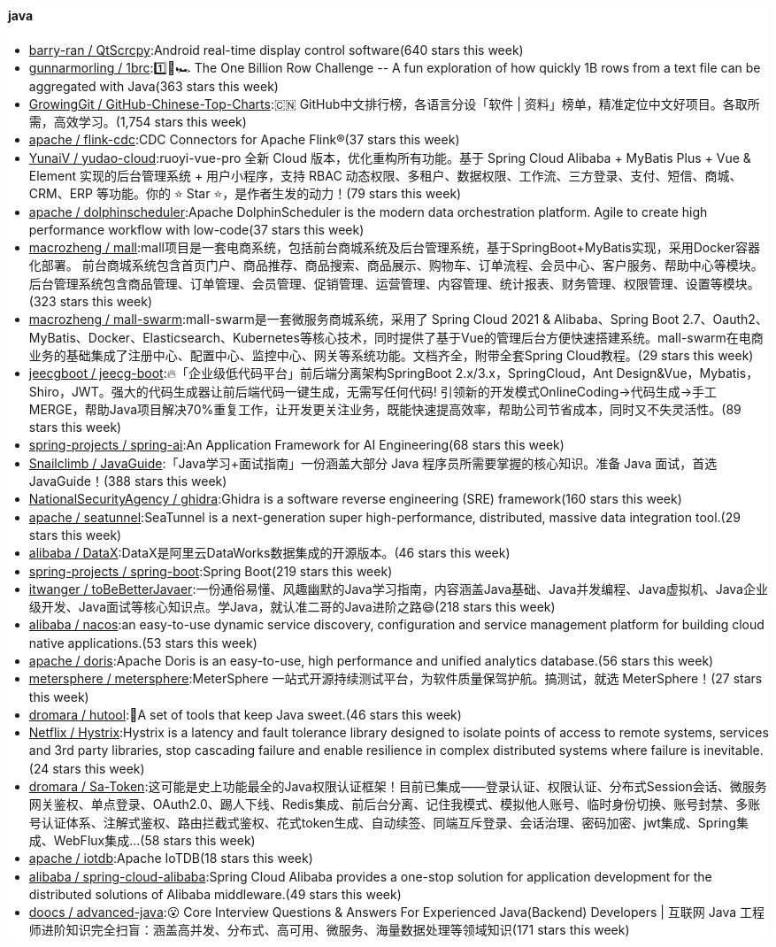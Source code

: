 #### java
* [barry-ran / QtScrcpy](https://github.com/barry-ran/QtScrcpy):Android real-time display control software(640 stars this week)
* [gunnarmorling / 1brc](https://github.com/gunnarmorling/1brc):1️⃣🐝🏎️ The One Billion Row Challenge -- A fun exploration of how quickly 1B rows from a text file can be aggregated with Java(363 stars this week)
* [GrowingGit / GitHub-Chinese-Top-Charts](https://github.com/GrowingGit/GitHub-Chinese-Top-Charts):🇨🇳 GitHub中文排行榜，各语言分设「软件 | 资料」榜单，精准定位中文好项目。各取所需，高效学习。(1,754 stars this week)
* [apache / flink-cdc](https://github.com/apache/flink-cdc):CDC Connectors for Apache Flink®(37 stars this week)
* [YunaiV / yudao-cloud](https://github.com/YunaiV/yudao-cloud):ruoyi-vue-pro 全新 Cloud 版本，优化重构所有功能。基于 Spring Cloud Alibaba + MyBatis Plus + Vue & Element 实现的后台管理系统 + 用户小程序，支持 RBAC 动态权限、多租户、数据权限、工作流、三方登录、支付、短信、商城、CRM、ERP 等功能。你的 ⭐️ Star ⭐️，是作者生发的动力！(79 stars this week)
* [apache / dolphinscheduler](https://github.com/apache/dolphinscheduler):Apache DolphinScheduler is the modern data orchestration platform. Agile to create high performance workflow with low-code(37 stars this week)
* [macrozheng / mall](https://github.com/macrozheng/mall):mall项目是一套电商系统，包括前台商城系统及后台管理系统，基于SpringBoot+MyBatis实现，采用Docker容器化部署。 前台商城系统包含首页门户、商品推荐、商品搜索、商品展示、购物车、订单流程、会员中心、客户服务、帮助中心等模块。 后台管理系统包含商品管理、订单管理、会员管理、促销管理、运营管理、内容管理、统计报表、财务管理、权限管理、设置等模块。(323 stars this week)
* [macrozheng / mall-swarm](https://github.com/macrozheng/mall-swarm):mall-swarm是一套微服务商城系统，采用了 Spring Cloud 2021 & Alibaba、Spring Boot 2.7、Oauth2、MyBatis、Docker、Elasticsearch、Kubernetes等核心技术，同时提供了基于Vue的管理后台方便快速搭建系统。mall-swarm在电商业务的基础集成了注册中心、配置中心、监控中心、网关等系统功能。文档齐全，附带全套Spring Cloud教程。(29 stars this week)
* [jeecgboot / jeecg-boot](https://github.com/jeecgboot/jeecg-boot):🔥「企业级低代码平台」前后端分离架构SpringBoot 2.x/3.x，SpringCloud，Ant Design&Vue，Mybatis，Shiro，JWT。强大的代码生成器让前后端代码一键生成，无需写任何代码! 引领新的开发模式OnlineCoding->代码生成->手工MERGE，帮助Java项目解决70%重复工作，让开发更关注业务，既能快速提高效率，帮助公司节省成本，同时又不失灵活性。(89 stars this week)
* [spring-projects / spring-ai](https://github.com/spring-projects/spring-ai):An Application Framework for AI Engineering(68 stars this week)
* [Snailclimb / JavaGuide](https://github.com/Snailclimb/JavaGuide):「Java学习+面试指南」一份涵盖大部分 Java 程序员所需要掌握的核心知识。准备 Java 面试，首选 JavaGuide！(388 stars this week)
* [NationalSecurityAgency / ghidra](https://github.com/NationalSecurityAgency/ghidra):Ghidra is a software reverse engineering (SRE) framework(160 stars this week)
* [apache / seatunnel](https://github.com/apache/seatunnel):SeaTunnel is a next-generation super high-performance, distributed, massive data integration tool.(29 stars this week)
* [alibaba / DataX](https://github.com/alibaba/DataX):DataX是阿里云DataWorks数据集成的开源版本。(46 stars this week)
* [spring-projects / spring-boot](https://github.com/spring-projects/spring-boot):Spring Boot(219 stars this week)
* [itwanger / toBeBetterJavaer](https://github.com/itwanger/toBeBetterJavaer):一份通俗易懂、风趣幽默的Java学习指南，内容涵盖Java基础、Java并发编程、Java虚拟机、Java企业级开发、Java面试等核心知识点。学Java，就认准二哥的Java进阶之路😄(218 stars this week)
* [alibaba / nacos](https://github.com/alibaba/nacos):an easy-to-use dynamic service discovery, configuration and service management platform for building cloud native applications.(53 stars this week)
* [apache / doris](https://github.com/apache/doris):Apache Doris is an easy-to-use, high performance and unified analytics database.(56 stars this week)
* [metersphere / metersphere](https://github.com/metersphere/metersphere):MeterSphere 一站式开源持续测试平台，为软件质量保驾护航。搞测试，就选 MeterSphere！(27 stars this week)
* [dromara / hutool](https://github.com/dromara/hutool):🍬A set of tools that keep Java sweet.(46 stars this week)
* [Netflix / Hystrix](https://github.com/Netflix/Hystrix):Hystrix is a latency and fault tolerance library designed to isolate points of access to remote systems, services and 3rd party libraries, stop cascading failure and enable resilience in complex distributed systems where failure is inevitable.(24 stars this week)
* [dromara / Sa-Token](https://github.com/dromara/Sa-Token):这可能是史上功能最全的Java权限认证框架！目前已集成——登录认证、权限认证、分布式Session会话、微服务网关鉴权、单点登录、OAuth2.0、踢人下线、Redis集成、前后台分离、记住我模式、模拟他人账号、临时身份切换、账号封禁、多账号认证体系、注解式鉴权、路由拦截式鉴权、花式token生成、自动续签、同端互斥登录、会话治理、密码加密、jwt集成、Spring集成、WebFlux集成...(58 stars this week)
* [apache / iotdb](https://github.com/apache/iotdb):Apache IoTDB(18 stars this week)
* [alibaba / spring-cloud-alibaba](https://github.com/alibaba/spring-cloud-alibaba):Spring Cloud Alibaba provides a one-stop solution for application development for the distributed solutions of Alibaba middleware.(49 stars this week)
* [doocs / advanced-java](https://github.com/doocs/advanced-java):😮 Core Interview Questions & Answers For Experienced Java(Backend) Developers | 互联网 Java 工程师进阶知识完全扫盲：涵盖高并发、分布式、高可用、微服务、海量数据处理等领域知识(171 stars this week)
